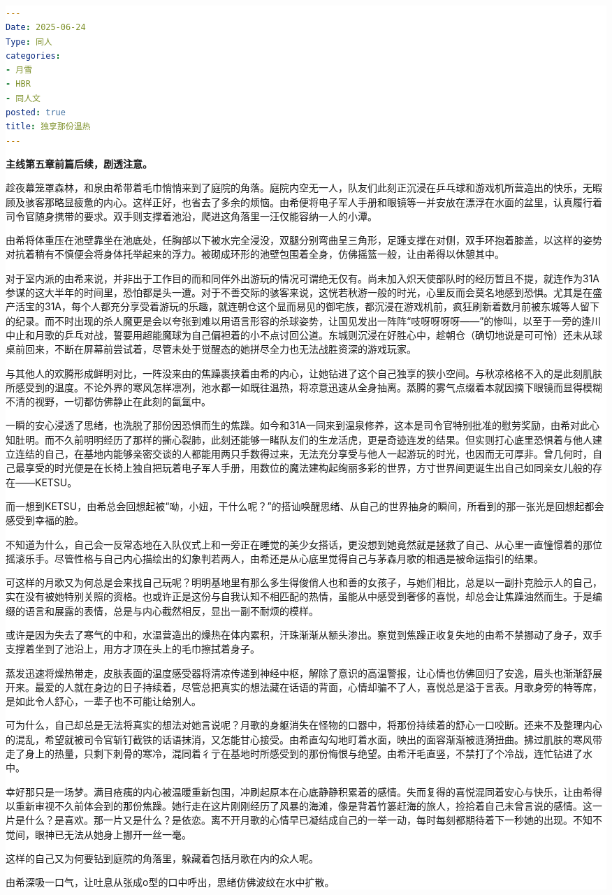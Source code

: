 ```yaml
---
Date: 2025-06-24
Type: 同人
categories:
- 月雪
- HBR
- 同人文
posted: true
title: 独享那份温热
---
```


**主线第五章前篇后续，剧透注意。**

  

趁夜幕笼罩森林，和泉由希带着毛巾悄悄来到了庭院的角落。庭院内空无一人，队友们此刻正沉浸在乒乓球和游戏机所营造出的快乐，无暇顾及骇客那略显疲惫的内心。这样正好，也省去了多余的烦恼。由希便将电子军人手册和眼镜等一并安放在漂浮在水面的盆里，认真履行着司令官随身携带的要求。双手则支撑着池沿，爬进这角落里一汪仅能容纳一人的小潭。

由希将体重压在池壁靠坐在池底处，任胸部以下被水完全浸没，双腿分别弯曲呈三角形，足踵支撑在对侧，双手环抱着膝盖，以这样的姿势对抗着稍有不慎便会将身体托举起来的浮力。被砌成环形的池壁包围着全身，仿佛摇篮一般，让由希得以休憩其中。

对于室内派的由希来说，并非出于工作目的而和同伴外出游玩的情况可谓绝无仅有。尚未加入炽天使部队时的经历暂且不提，就连作为31A参谋的这大半年的时间里，恐怕都是头一遭。对于不善交际的骇客来说，这恍若秋游一般的时光，心里反而会莫名地感到恐惧。尤其是在盛产活宝的31A，每个人都充分享受着游玩的乐趣，就连朝仓这个显而易见的御宅族，都沉浸在游戏机前，疯狂刷新着数月前被东城等人留下的纪录。而不时出现的杀人魔更是会以夸张到难以用语言形容的杀球姿势，让国见发出一阵阵“吱呀呀呀呀——”的惨叫，以至于一旁的逢川中止和月歌的乒乓对战，誓要用超能魔球为自己偏袒着的小不点讨回公道。东城则沉浸在好胜心中，趁朝仓（确切地说是可可怜）还未从球桌前回来，不断在屏幕前尝试着，尽管未处于觉醒态的她拼尽全力也无法战胜资深的游戏玩家。

与其他人的欢腾形成鲜明对比，一阵没来由的焦躁裹挟着由希的内心，让她钻进了这个自己独享的狭小空间。与秋凉格格不入的是此刻肌肤所感受到的温度。不论外界的寒风怎样凛冽，池水都一如既往温热，将凉意迅速从全身抽离。蒸腾的雾气点缀着本就因摘下眼镜而显得模糊不清的视野，一切都仿佛静止在此刻的氤氲中。

一瞬的安心浸透了思绪，也洗脱了那份因恐惧而生的焦躁。如今和31A一同来到温泉修养，这本是司令官特别批准的慰劳奖励，由希对此心知肚明。而不久前明明经历了那样的撕心裂肺，此刻还能够一睹队友们的生龙活虎，更是奇迹连发的结果。但实则打心底里恐惧着与他人建立连结的自己，在基地内能够亲密交谈的人都能用两只手数得过来，无法充分享受与他人一起游玩的时光，也因而无可厚非。曾几何时，自己最享受的时光便是在长椅上独自把玩着电子军人手册，用数位的魔法建构起绚丽多彩的世界，方寸世界间更诞生出自己如同亲女儿般的存在——KETSU。

而一想到KETSU，由希总会回想起被“呦，小妞，干什么呢？”的搭讪唤醒思绪、从自己的世界抽身的瞬间，所看到的那一张光是回想起都会感受到幸福的脸。

不知道为什么，自己会一反常态地在入队仪式上和一旁正在睡觉的美少女搭话，更没想到她竟然就是拯救了自己、从心里一直憧憬着的那位摇滚乐手。尽管性格与自己内心描绘出的幻象判若两人，由希还是从心底里觉得自己与茅森月歌的相遇是被命运指引的结果。

可这样的月歌又为何总是会来找自己玩呢？明明基地里有那么多生得俊俏人也和善的女孩子，与她们相比，总是以一副扑克脸示人的自己，实在没有被她特别关照的资格。也或许正是这份与自我认知不相匹配的热情，虽能从中感受到奢侈的喜悦，却总会让焦躁油然而生。于是编缀的语言和展露的表情，总是与内心截然相反，显出一副不耐烦的模样。

或许是因为失去了寒气的中和，水温营造出的燥热在体内累积，汗珠渐渐从额头渗出。察觉到焦躁正收复失地的由希不禁挪动了身子，双手支撑着坐到了池沿上，用方才顶在头上的毛巾擦拭着身子。

蒸发迅速将燥热带走，皮肤表面的温度感受器将清凉传递到神经中枢，解除了意识的高温警报，让心情也仿佛回归了安逸，眉头也渐渐舒展开来。最爱的人就在身边的日子持续着，尽管总把真实的想法藏在话语的背面，心情却骗不了人，喜悦总是溢于言表。月歌身旁的特等席，是如此令人舒心，一辈子也不可能让给别人。

可为什么，自己却总是无法将真实的想法对她言说呢？月歌的身躯消失在怪物的口器中，将那份持续着的舒心一口咬断。还来不及整理内心的混乱，希望就被司令官斩钉截铁的话语抹消，又怎能甘心接受。由希直勾勾地盯着水面，映出的面容渐渐被涟漪扭曲。拂过肌肤的寒风带走了身上的热量，只剩下刺骨的寒冷，混同着彳亍在基地时所感受到的那份悔恨与绝望。由希汗毛直竖，不禁打了个冷战，连忙钻进了水中。

幸好那只是一场梦。满目疮痍的内心被温暖重新包围，冲刷起原本在心底静静积累着的感情。失而复得的喜悦混同着安心与快乐，让由希得以重新审视不久前体会到的那份焦躁。她行走在这片刚刚经历了风暴的海滩，像是背着竹篓赶海的旅人，捡拾着自己未曾言说的感情。这一片是什么？是喜欢。那一片又是什么？是依恋。离不开月歌的心情早已凝结成自己的一举一动，每时每刻都期待着下一秒她的出现。不知不觉间，眼神已无法从她身上挪开一丝一毫。

这样的自己又为何要钻到庭院的角落里，躲藏着包括月歌在内的众人呢。

由希深吸一口气，让吐息从张成o型的口中呼出，思绪仿佛波纹在水中扩散。
